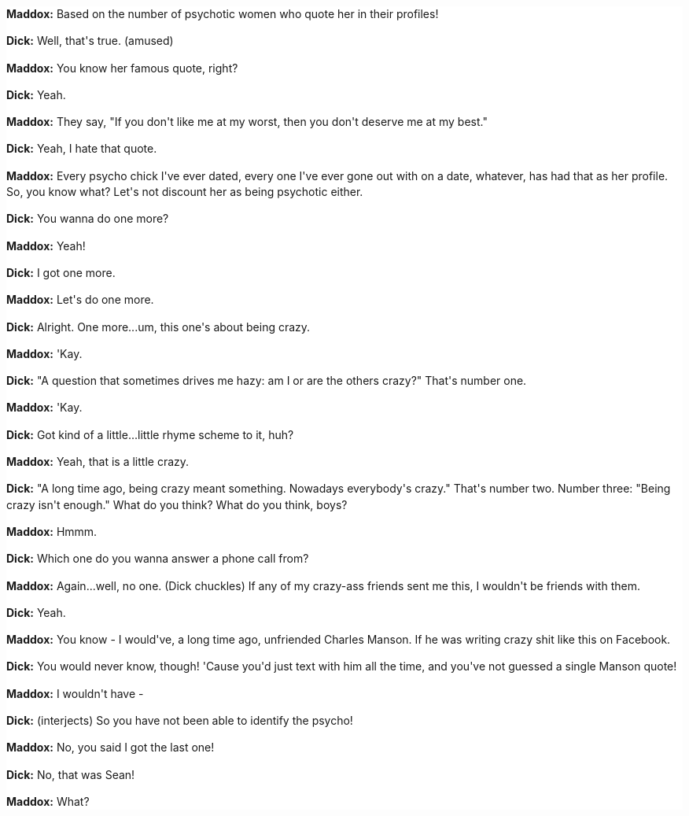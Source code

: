 **Maddox:** Based on the number of psychotic women who quote her in their profiles!

**Dick:** Well, that's true. (amused)

**Maddox:** You know her famous quote, right?

**Dick:** Yeah.

**Maddox:** They say, "If you don't like me at my worst, then you don't deserve me at my best."

**Dick:** Yeah, I hate that quote.

**Maddox:** Every psycho chick I've ever dated, every one I've ever gone out with on a date, whatever, has had that as her profile. So, you know what? Let's not discount her as being psychotic either.

**Dick:** You wanna do one more?

**Maddox:** Yeah!

**Dick:** I got one more.

**Maddox:** Let's do one more.

**Dick:** Alright. One more...um, this one's about being crazy.

**Maddox:** 'Kay.

**Dick:** "A question that sometimes drives me hazy: am I or are the others crazy?" That's number one.

**Maddox:** 'Kay.

**Dick:** Got kind of a little...little rhyme scheme to it, huh?

**Maddox:** Yeah, that is a little crazy.

**Dick:** "A long time ago, being crazy meant something. Nowadays everybody's crazy." That's number two. Number three: "Being crazy isn't enough." What do you think? What do you think, boys?

**Maddox:** Hmmm.

**Dick:** Which one do you wanna answer a phone call from?

**Maddox:** Again...well, no one. (Dick chuckles) If any of my crazy-ass friends sent me this, I wouldn't be friends with them.

**Dick:** Yeah.

**Maddox:** You know - I would've, a long time ago, unfriended Charles Manson. If he was writing crazy shit like this on Facebook.

**Dick:** You would never know, though! 'Cause you'd just text with him all the time, and you've not guessed a single Manson quote!

**Maddox:** I wouldn't have -

**Dick:** (interjects) So you have not been able to identify the psycho!

**Maddox:** No, you said I got the last one!

**Dick:** No, that was Sean!

**Maddox:** What?

